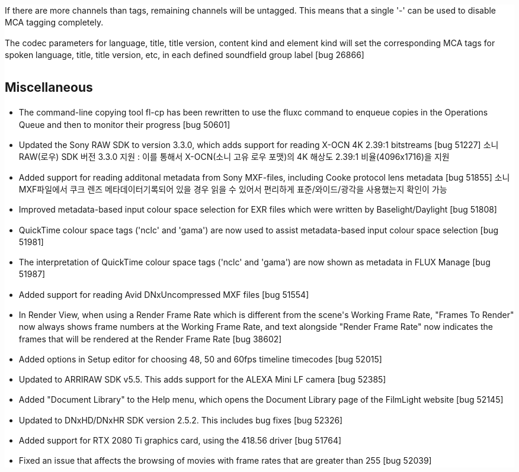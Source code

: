   If there are more channels than tags, remaining channels will be
  untagged. This means that a single '-' can be used to disable MCA
  tagging completely.

  The codec parameters for language, title, title version, content
  kind and element kind will set the corresponding MCA tags for spoken
  language, title, title version, etc, in each defined soundfield
  group label [bug 26866]

Miscellaneous
-------------

* The command-line copying tool fl-cp has been rewritten to use the
  fluxc command to enqueue copies in the Operations Queue and then to
  monitor their progress [bug 50601]

* Updated the Sony RAW SDK to version 3.3.0, which adds support
  for reading X-OCN 4K 2.39:1 bitstreams [bug 51227]
소니 RAW(로우) SDK 버전 3.3.0 지원 : 이를 통해서 X-OCN(소니 고유 로우 포맷)의  4K 해상도 2.39:1 비율(4096x1716)을 지원


* Added support for reading additonal metadata from Sony MXF-files,
  including Cooke protocol lens metadata [bug 51855] 
소니 MXF파일에서 쿠크 렌즈 메타데이터기록되어 있을 경우 읽을 수 있어서 편리하게 표준/와이드/광각을 사용했는지 확인이 가능

* Improved metadata-based input colour space selection for EXR files
  which were written by Baselight/Daylight [bug 51808]

* QuickTime colour space tags ('nclc' and 'gama') are now used to
  assist metadata-based input colour space selection [bug 51981]

* The interpretation of QuickTime colour space tags ('nclc' and
  'gama') are now shown as metadata in FLUX Manage [bug 51987]

* Added support for reading Avid DNxUncompressed MXF files [bug 51554]

* In Render View, when using a Render Frame Rate which is different
  from the scene's Working Frame Rate, "Frames To Render" now always
  shows frame numbers at the Working Frame Rate, and text alongside
  "Render Frame Rate" now indicates the frames that will be rendered
  at the Render Frame Rate [bug 38602]

* Added options in Setup editor for choosing 48, 50 and 60fps timeline
  timecodes [bug 52015]

* Updated to ARRIRAW SDK v5.5. This adds support for the ALEXA Mini LF
  camera [bug 52385]

* Added "Document Library" to the Help menu, which opens the Document
  Library page of the FilmLight website [bug 52145]

* Updated to DNxHD/DNxHR SDK version 2.5.2. This includes bug fixes
  [bug 52326]

* Added support for RTX 2080 Ti graphics card, using the 418.56 driver
  [bug 51764]

* Fixed an issue that affects the browsing of movies with frame rates 
  that are greater than 255 [bug 52039]
